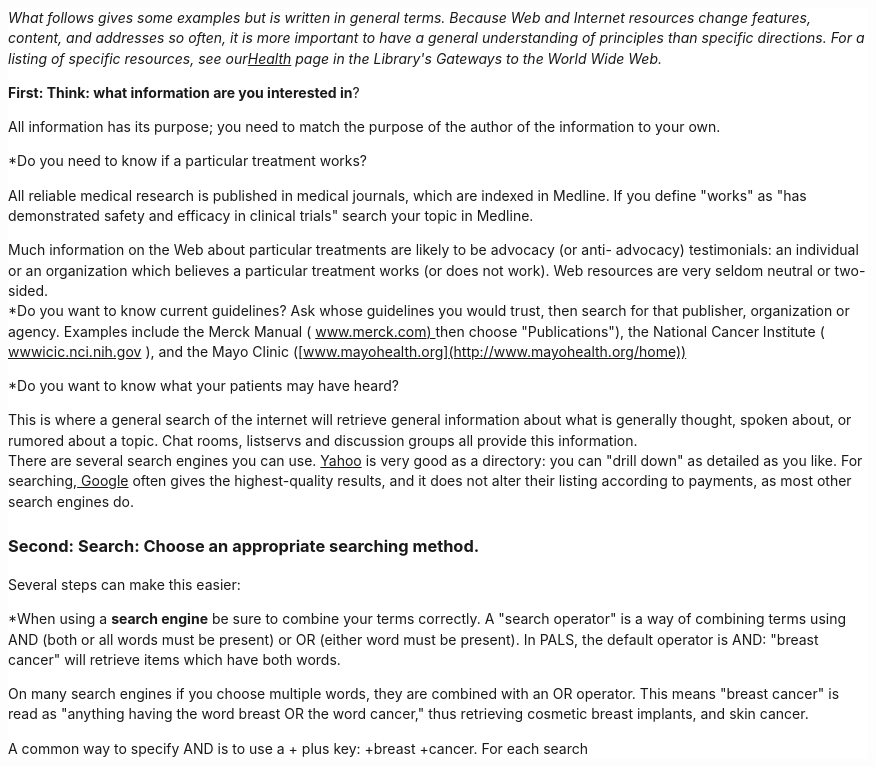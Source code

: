 _What follows gives some examples but is written in general terms. Because Web
and Internet resources change features, content, and addresses so often, it is
more important to have a general understanding of principles than specific
directions. For a listing of specific resources, see our[Health](El-healt.htm)
page in the Library's Gateways to the World Wide Web._

**First: Think: what information are you interested in**?

All information has its purpose; you need to match the purpose of the author
of the information to your own.

*Do you need to know if a particular treatment works?

All reliable medical research is published in medical journals, which are
indexed in Medline. If you define "works" as "has demonstrated safety and
efficacy in clinical trials" search your topic in Medline.

Much information on the Web about particular treatments are likely to be
advocacy (or anti- advocacy) testimonials: an individual or an organization
which believes a particular treatment works (or does not work). Web resources
are very seldom neutral or two-sided.  
*Do you want to know current guidelines? Ask whose guidelines you would trust, then search for that publisher, organization or agency. Examples include the Merck Manual ( [www.merck.com) ](http://www.merck.com)then choose "Publications"), the National Cancer Institute ( [wwwicic.nci.nih.gov](http://wwwicic.nci.nih.gov) ), and the Mayo Clinic ([www.mayohealth.org](http://www.mayohealth.org/home))

*Do you want to know what your patients may have heard?

This is where a general search of the internet will retrieve general
information about what is generally thought, spoken about, or rumored about a
topic. Chat rooms, listservs and discussion groups all provide this
information.  
There are several search engines you can use.  [Yahoo](http://yahoo.com/) is
very good as a directory:  you can "drill down" as detailed as you like.  For
searching,[ Google](http://google.com/) often gives the highest-quality
results, and it does not alter their listing according to payments, as most
other search engines do.

###  **Second: Search: Choose an appropriate searching method**.

Several steps can make this easier:

*When using a **search engine** be sure to combine your terms correctly. A "search operator" is a way of combining terms using AND (both or all words must be present) or OR (either word must be present). In PALS, the default operator is AND: "breast cancer" will retrieve items which have both words.

On many search engines if you choose multiple words, they are combined with an
OR operator. This means "breast cancer" is read as "anything having the word
breast OR the word cancer," thus retrieving cosmetic breast implants, and skin
cancer.

A common way to specify AND is to use a + plus key: +breast +cancer. For each
search

